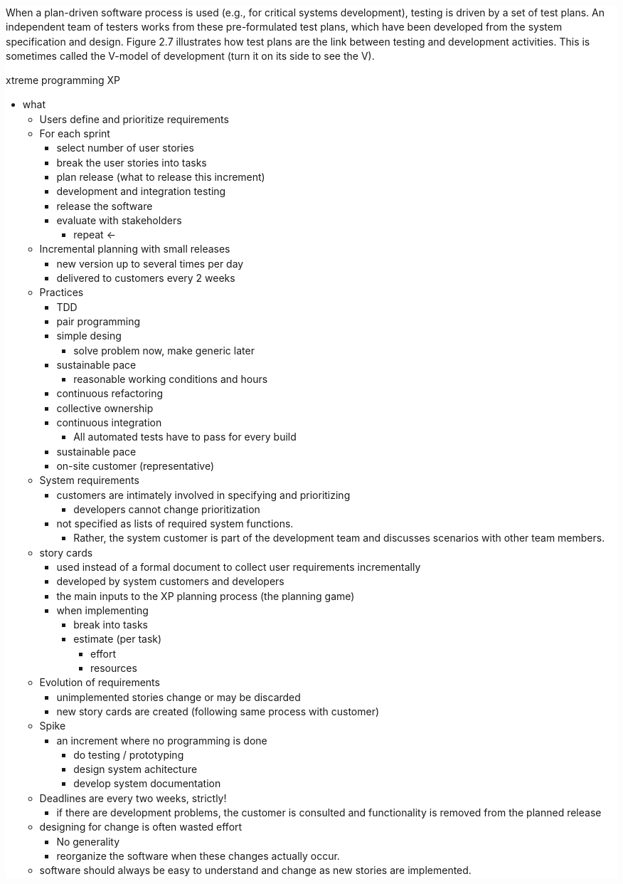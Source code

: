 
When a plan-driven software process is used (e.g., for critical systems development), testing is driven by a set of test plans. An independent team of testers works from these pre-formulated test plans, which have been developed from the system specification and design. Figure 2.7 illustrates how test plans are the link between testing and development activities. This is sometimes called the V-model of development (turn it on its side to see the V).

xtreme programming XP
- what
	- Users define and prioritize requirements
	- For each sprint
		- select number of user stories
		- break the user stories into tasks
		- plan release (what to release this increment)
		- development and integration testing
		- release the software
		- evaluate with stakeholders
			- repeat <-
	- Incremental planning with small releases
		- new version up to several times per day
		- delivered to customers every 2 weeks
	- Practices
		- TDD
		- pair programming
		- simple desing
			- solve problem now, make generic later
		- sustainable pace
			- reasonable working conditions and hours
		- continuous refactoring
		- collective ownership
		- continuous integration
			- All automated tests have to pass for every build
		- sustainable pace
		- on-site customer (representative)
	- System requirements
		- customers are intimately involved in specifying and prioritizing 
			- developers cannot change prioritization
		- not specified as lists of required system functions. 
			- Rather, the system customer is part of the development team and discusses scenarios with other team members. 
	- story cards
		- used instead of a formal document to collect user requirements incrementally
		- developed by system customers and developers
		- the main inputs to the XP planning process (the planning game)
		- when implementing
			- break into tasks
			- estimate (per task)
				- effort
				- resources
	- Evolution of requirements
		- unimplemented stories change or may be discarded
		- new story cards are created (following same process with customer)
	- Spike
		- an increment where no programming is done 
			- do testing / prototyping
			- design system achitecture
			- develop system documentation
	- Deadlines are every two weeks, strictly!
		- if there are development problems, the customer is consulted and functionality is removed from the planned release
	- designing for change is often wasted effort
		- No generality
		- reorganize the software when these changes actually occur.
	- software should always be easy to understand and change as new stories are implemented.
